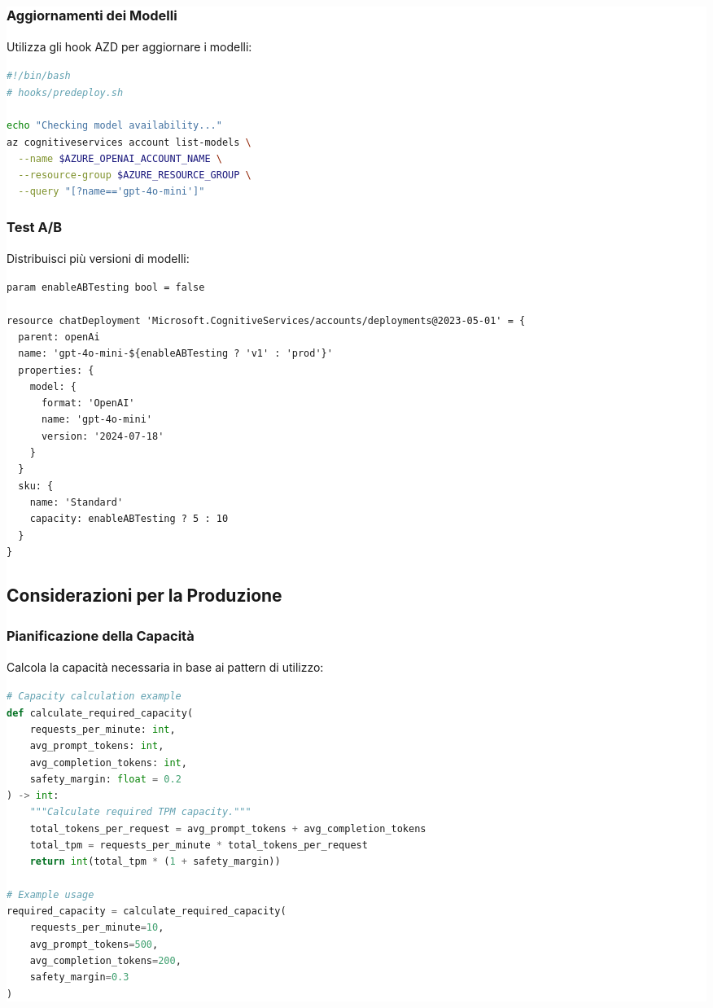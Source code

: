 ### Aggiornamenti dei Modelli

Utilizza gli hook AZD per aggiornare i modelli:

```bash
#!/bin/bash
# hooks/predeploy.sh

echo "Checking model availability..."
az cognitiveservices account list-models \
  --name $AZURE_OPENAI_ACCOUNT_NAME \
  --resource-group $AZURE_RESOURCE_GROUP \
  --query "[?name=='gpt-4o-mini']"
```

### Test A/B

Distribuisci più versioni di modelli:

```bicep
param enableABTesting bool = false

resource chatDeployment 'Microsoft.CognitiveServices/accounts/deployments@2023-05-01' = {
  parent: openAi
  name: 'gpt-4o-mini-${enableABTesting ? 'v1' : 'prod'}'
  properties: {
    model: {
      format: 'OpenAI'
      name: 'gpt-4o-mini'
      version: '2024-07-18'
    }
  }
  sku: {
    name: 'Standard'
    capacity: enableABTesting ? 5 : 10
  }
}
```

## Considerazioni per la Produzione

### Pianificazione della Capacità

Calcola la capacità necessaria in base ai pattern di utilizzo:

```python
# Capacity calculation example
def calculate_required_capacity(
    requests_per_minute: int,
    avg_prompt_tokens: int,
    avg_completion_tokens: int,
    safety_margin: float = 0.2
) -> int:
    """Calculate required TPM capacity."""
    total_tokens_per_request = avg_prompt_tokens + avg_completion_tokens
    total_tpm = requests_per_minute * total_tokens_per_request
    return int(total_tpm * (1 + safety_margin))

# Example usage
required_capacity = calculate_required_capacity(
    requests_per_minute=10,
    avg_prompt_tokens=500,
    avg_completion_tokens=200,
    safety_margin=0.3
)
```